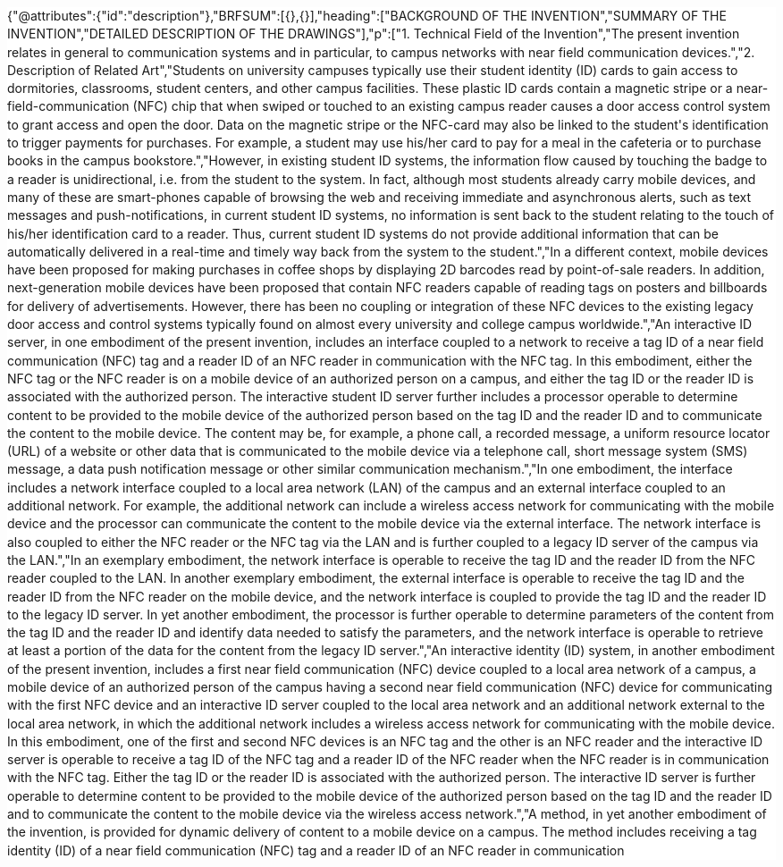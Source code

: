 {"@attributes":{"id":"description"},"BRFSUM":[{},{}],"heading":["BACKGROUND OF THE INVENTION","SUMMARY OF THE INVENTION","DETAILED DESCRIPTION OF THE DRAWINGS"],"p":["1. Technical Field of the Invention","The present invention relates in general to communication systems and in particular, to campus networks with near field communication devices.","2. Description of Related Art","Students on university campuses typically use their student identity (ID) cards to gain access to dormitories, classrooms, student centers, and other campus facilities. These plastic ID cards contain a magnetic stripe or a near-field-communication (NFC) chip that when swiped or touched to an existing campus reader causes a door access control system to grant access and open the door. Data on the magnetic stripe or the NFC-card may also be linked to the student's identification to trigger payments for purchases. For example, a student may use his\/her card to pay for a meal in the cafeteria or to purchase books in the campus bookstore.","However, in existing student ID systems, the information flow caused by touching the badge to a reader is unidirectional, i.e. from the student to the system. In fact, although most students already carry mobile devices, and many of these are smart-phones capable of browsing the web and receiving immediate and asynchronous alerts, such as text messages and push-notifications, in current student ID systems, no information is sent back to the student relating to the touch of his\/her identification card to a reader. Thus, current student ID systems do not provide additional information that can be automatically delivered in a real-time and timely way back from the system to the student.","In a different context, mobile devices have been proposed for making purchases in coffee shops by displaying 2D barcodes read by point-of-sale readers. In addition, next-generation mobile devices have been proposed that contain NFC readers capable of reading tags on posters and billboards for delivery of advertisements. However, there has been no coupling or integration of these NFC devices to the existing legacy door access and control systems typically found on almost every university and college campus worldwide.","An interactive ID server, in one embodiment of the present invention, includes an interface coupled to a network to receive a tag ID of a near field communication (NFC) tag and a reader ID of an NFC reader in communication with the NFC tag. In this embodiment, either the NFC tag or the NFC reader is on a mobile device of an authorized person on a campus, and either the tag ID or the reader ID is associated with the authorized person. The interactive student ID server further includes a processor operable to determine content to be provided to the mobile device of the authorized person based on the tag ID and the reader ID and to communicate the content to the mobile device. The content may be, for example, a phone call, a recorded message, a uniform resource locator (URL) of a website or other data that is communicated to the mobile device via a telephone call, short message system (SMS) message, a data push notification message or other similar communication mechanism.","In one embodiment, the interface includes a network interface coupled to a local area network (LAN) of the campus and an external interface coupled to an additional network. For example, the additional network can include a wireless access network for communicating with the mobile device and the processor can communicate the content to the mobile device via the external interface. The network interface is also coupled to either the NFC reader or the NFC tag via the LAN and is further coupled to a legacy ID server of the campus via the LAN.","In an exemplary embodiment, the network interface is operable to receive the tag ID and the reader ID from the NFC reader coupled to the LAN. In another exemplary embodiment, the external interface is operable to receive the tag ID and the reader ID from the NFC reader on the mobile device, and the network interface is coupled to provide the tag ID and the reader ID to the legacy ID server. In yet another embodiment, the processor is further operable to determine parameters of the content from the tag ID and the reader ID and identify data needed to satisfy the parameters, and the network interface is operable to retrieve at least a portion of the data for the content from the legacy ID server.","An interactive identity (ID) system, in another embodiment of the present invention, includes a first near field communication (NFC) device coupled to a local area network of a campus, a mobile device of an authorized person of the campus having a second near field communication (NFC) device for communicating with the first NFC device and an interactive ID server coupled to the local area network and an additional network external to the local area network, in which the additional network includes a wireless access network for communicating with the mobile device. In this embodiment, one of the first and second NFC devices is an NFC tag and the other is an NFC reader and the interactive ID server is operable to receive a tag ID of the NFC tag and a reader ID of the NFC reader when the NFC reader is in communication with the NFC tag. Either the tag ID or the reader ID is associated with the authorized person. The interactive ID server is further operable to determine content to be provided to the mobile device of the authorized person based on the tag ID and the reader ID and to communicate the content to the mobile device via the wireless access network.","A method, in yet another embodiment of the invention, is provided for dynamic delivery of content to a mobile device on a campus. The method includes receiving a tag identity (ID) of a near field communication (NFC) tag and a reader ID of an NFC reader in communication
